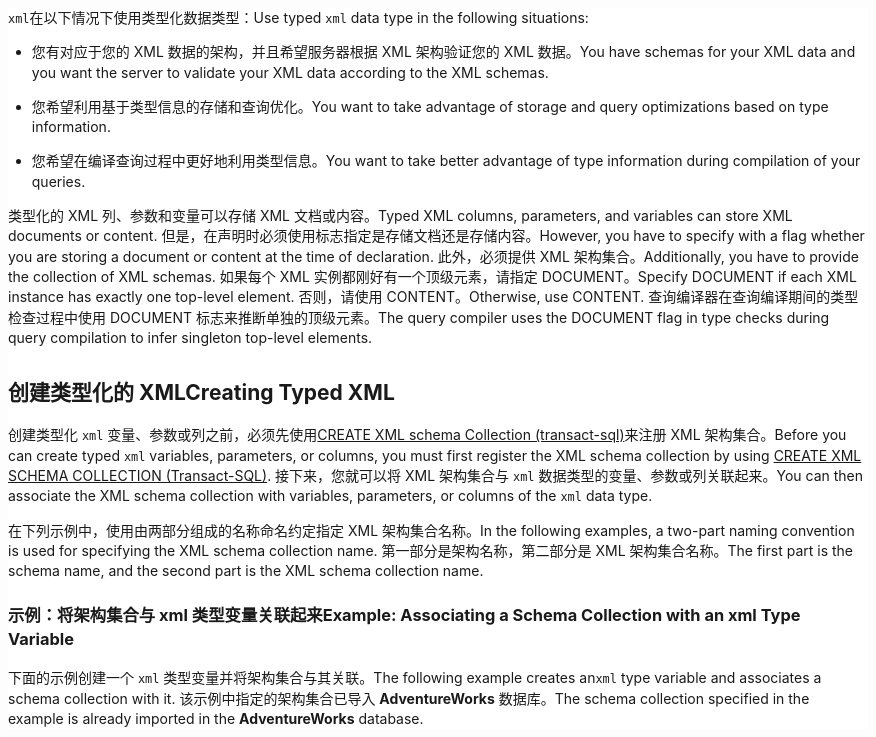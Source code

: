  <span data-ttu-id="e4e18-126">`xml`在以下情况下使用类型化数据类型：</span><span class="sxs-lookup"><span data-stu-id="e4e18-126">Use typed `xml` data type in the following situations:</span></span>  
  
-   <span data-ttu-id="e4e18-127">您有对应于您的 XML 数据的架构，并且希望服务器根据 XML 架构验证您的 XML 数据。</span><span class="sxs-lookup"><span data-stu-id="e4e18-127">You have schemas for your XML data and you want the server to validate your XML data according to the XML schemas.</span></span>  
  
-   <span data-ttu-id="e4e18-128">您希望利用基于类型信息的存储和查询优化。</span><span class="sxs-lookup"><span data-stu-id="e4e18-128">You want to take advantage of storage and query optimizations based on type information.</span></span>  
  
-   <span data-ttu-id="e4e18-129">您希望在编译查询过程中更好地利用类型信息。</span><span class="sxs-lookup"><span data-stu-id="e4e18-129">You want to take better advantage of type information during compilation of your queries.</span></span>  
  
 <span data-ttu-id="e4e18-130">类型化的 XML 列、参数和变量可以存储 XML 文档或内容。</span><span class="sxs-lookup"><span data-stu-id="e4e18-130">Typed XML columns, parameters, and variables can store XML documents or content.</span></span> <span data-ttu-id="e4e18-131">但是，在声明时必须使用标志指定是存储文档还是存储内容。</span><span class="sxs-lookup"><span data-stu-id="e4e18-131">However, you have to specify with a flag whether you are storing a document or content at the time of declaration.</span></span> <span data-ttu-id="e4e18-132">此外，必须提供 XML 架构集合。</span><span class="sxs-lookup"><span data-stu-id="e4e18-132">Additionally, you have to provide the collection of XML schemas.</span></span> <span data-ttu-id="e4e18-133">如果每个 XML 实例都刚好有一个顶级元素，请指定 DOCUMENT。</span><span class="sxs-lookup"><span data-stu-id="e4e18-133">Specify DOCUMENT if each XML instance has exactly one top-level element.</span></span> <span data-ttu-id="e4e18-134">否则，请使用 CONTENT。</span><span class="sxs-lookup"><span data-stu-id="e4e18-134">Otherwise, use CONTENT.</span></span> <span data-ttu-id="e4e18-135">查询编译器在查询编译期间的类型检查过程中使用 DOCUMENT 标志来推断单独的顶级元素。</span><span class="sxs-lookup"><span data-stu-id="e4e18-135">The query compiler uses the DOCUMENT flag in type checks during query compilation to infer singleton top-level elements.</span></span>  
  
## <a name="creating-typed-xml"></a><span data-ttu-id="e4e18-136">创建类型化的 XML</span><span class="sxs-lookup"><span data-stu-id="e4e18-136">Creating Typed XML</span></span>  
 <span data-ttu-id="e4e18-137">创建类型化 `xml` 变量、参数或列之前，必须先使用[CREATE XML schema Collection &#40;transact-sql&#41;](/sql/t-sql/statements/create-xml-schema-collection-transact-sql)来注册 XML 架构集合。</span><span class="sxs-lookup"><span data-stu-id="e4e18-137">Before you can create typed `xml` variables, parameters, or columns, you must first register the XML schema collection by using [CREATE XML SCHEMA COLLECTION &#40;Transact-SQL&#41;](/sql/t-sql/statements/create-xml-schema-collection-transact-sql).</span></span> <span data-ttu-id="e4e18-138">接下来，您就可以将 XML 架构集合与 `xml` 数据类型的变量、参数或列关联起来。</span><span class="sxs-lookup"><span data-stu-id="e4e18-138">You can then associate the XML schema collection with variables, parameters, or columns of the `xml` data type.</span></span>  
  
 <span data-ttu-id="e4e18-139">在下列示例中，使用由两部分组成的名称命名约定指定 XML 架构集合名称。</span><span class="sxs-lookup"><span data-stu-id="e4e18-139">In the following examples, a two-part naming convention is used for specifying the XML schema collection name.</span></span> <span data-ttu-id="e4e18-140">第一部分是架构名称，第二部分是 XML 架构集合名称。</span><span class="sxs-lookup"><span data-stu-id="e4e18-140">The first part is the schema name, and the second part is the XML schema collection name.</span></span>  
  
### <a name="example-associating-a-schema-collection-with-an-xml-type-variable"></a><span data-ttu-id="e4e18-141">示例：将架构集合与 xml 类型变量关联起来</span><span class="sxs-lookup"><span data-stu-id="e4e18-141">Example: Associating a Schema Collection with an xml Type Variable</span></span>  
 <span data-ttu-id="e4e18-142">下面的示例创建一个 `xml` 类型变量并将架构集合与其关联。</span><span class="sxs-lookup"><span data-stu-id="e4e18-142">The following example creates an`xml` type variable and associates a schema collection with it.</span></span> <span data-ttu-id="e4e18-143">该示例中指定的架构集合已导入 **AdventureWorks** 数据库。</span><span class="sxs-lookup"><span data-stu-id="e4e18-143">The schema collection specified in the example is already imported in the **AdventureWorks** database.</span></span>  
  